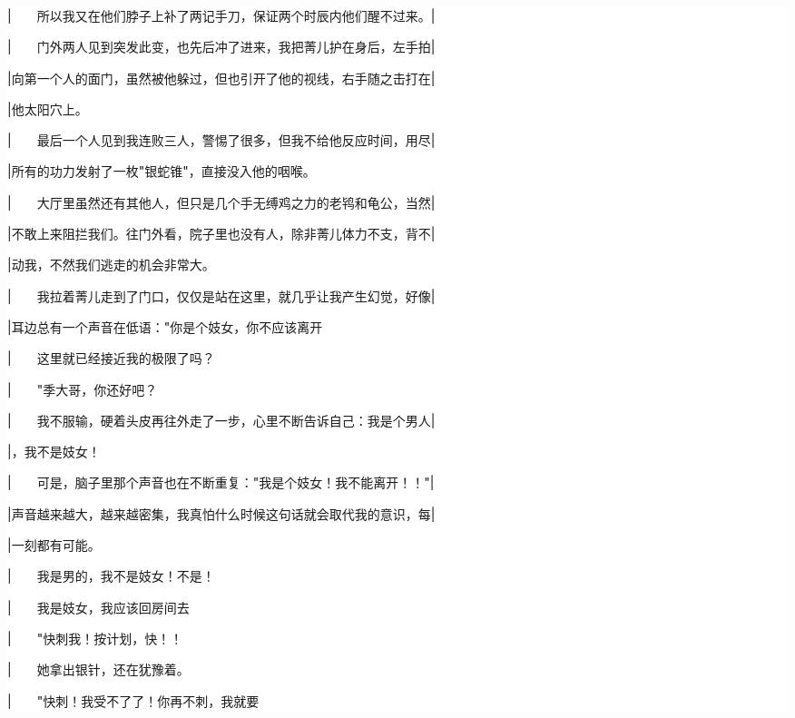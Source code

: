 |　　所以我又在他们脖子上补了两记手刀，保证两个时辰内他们醒不过来。|

|　　门外两人见到突发此变，也先后冲了进来，我把菁儿护在身后，左手拍|

|向第一个人的面门，虽然被他躲过，但也引开了他的视线，右手随之击打在|

|他太阳穴上。

|　　最后一个人见到我连败三人，警惕了很多，但我不给他反应时间，用尽|

|所有的功力发射了一枚"银蛇锥"，直接没入他的咽喉。

|　　大厅里虽然还有其他人，但只是几个手无缚鸡之力的老鸨和龟公，当然|

|不敢上来阻拦我们。往门外看，院子里也没有人，除非菁儿体力不支，背不|

|动我，不然我们逃走的机会非常大。

|　　我拉着菁儿走到了门口，仅仅是站在这里，就几乎让我产生幻觉，好像|

|耳边总有一个声音在低语："你是个妓女，你不应该离开

|　　这里就已经接近我的极限了吗？

|　　"季大哥，你还好吧？

|　　我不服输，硬着头皮再往外走了一步，心里不断告诉自己：我是个男人|

|，我不是妓女！

|　　可是，脑子里那个声音也在不断重复："我是个妓女！我不能离开！！"|

|声音越来越大，越来越密集，我真怕什么时候这句话就会取代我的意识，每|

|一刻都有可能。

|　　我是男的，我不是妓女！不是！

|　　我是妓女，我应该回房间去

|　　"快刺我！按计划，快！！

|　　她拿出银针，还在犹豫着。

|　　"快刺！我受不了了！你再不刺，我就要
